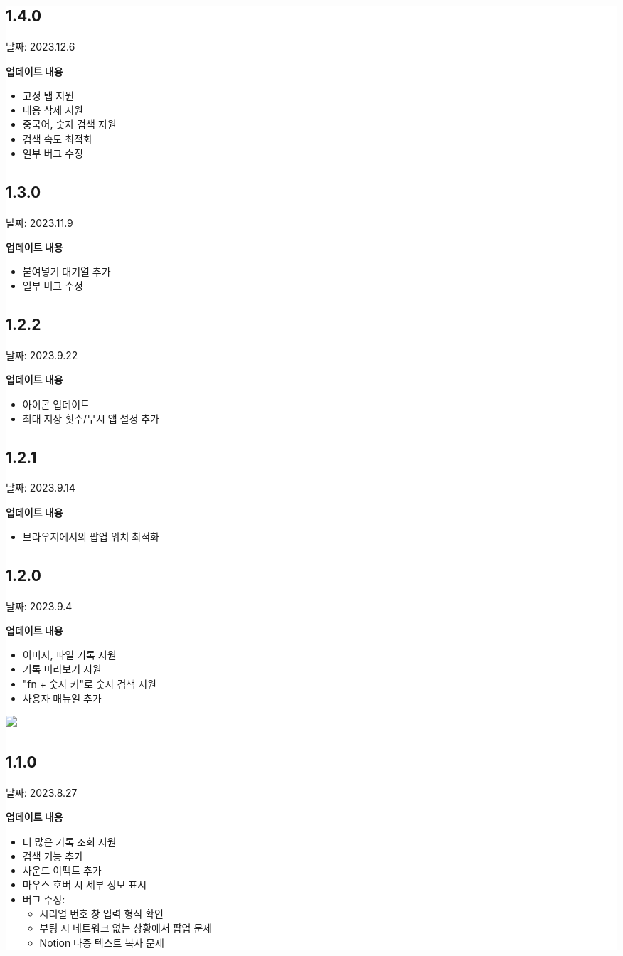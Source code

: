## 1.4.0
날짜: 2023.12.6

**업데이트 내용**
- 고정 탭 지원
- 내용 삭제 지원
- 중국어, 숫자 검색 지원
- 검색 속도 최적화
- 일부 버그 수정

## 1.3.0
날짜: 2023.11.9

**업데이트 내용**
- 붙여넣기 대기열 추가
- 일부 버그 수정

## 1.2.2
날짜: 2023.9.22

**업데이트 내용**
- 아이콘 업데이트
- 최대 저장 횟수/무시 앱 설정 추가

## 1.2.1
날짜: 2023.9.14

**업데이트 내용**
- 브라우저에서의 팝업 위치 최적화

## 1.2.0
날짜: 2023.9.4

**업데이트 내용**
- 이미지, 파일 기록 지원
- 기록 미리보기 지원
- "fn + 숫자 키"로 숫자 검색 지원
- 사용자 매뉴얼 추가

![](/images/roadmap/phase3.webp)

## 1.1.0
날짜: 2023.8.27

**업데이트 내용**
- 더 많은 기록 조회 지원
- 검색 기능 추가
- 사운드 이펙트 추가
- 마우스 호버 시 세부 정보 표시
- 버그 수정:
  - 시리얼 번호 창 입력 형식 확인
  - 부팅 시 네트워크 없는 상황에서 팝업 문제
  - Notion 다중 텍스트 복사 문제
